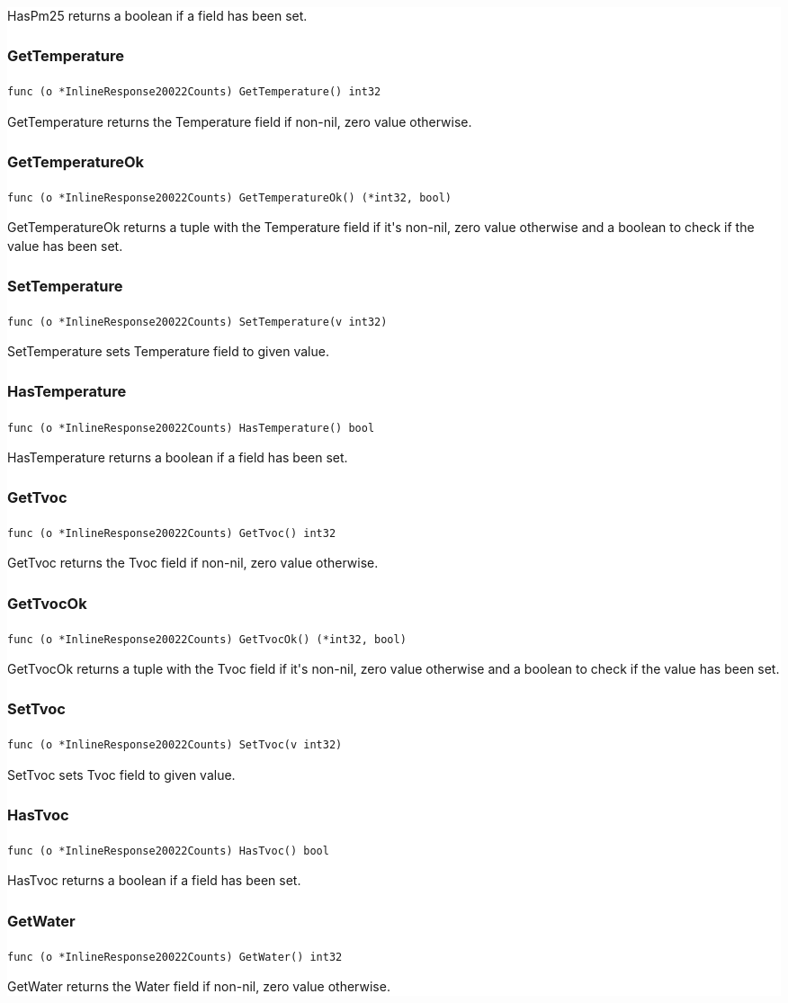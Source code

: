 HasPm25 returns a boolean if a field has been set.

### GetTemperature

`func (o *InlineResponse20022Counts) GetTemperature() int32`

GetTemperature returns the Temperature field if non-nil, zero value otherwise.

### GetTemperatureOk

`func (o *InlineResponse20022Counts) GetTemperatureOk() (*int32, bool)`

GetTemperatureOk returns a tuple with the Temperature field if it's non-nil, zero value otherwise
and a boolean to check if the value has been set.

### SetTemperature

`func (o *InlineResponse20022Counts) SetTemperature(v int32)`

SetTemperature sets Temperature field to given value.

### HasTemperature

`func (o *InlineResponse20022Counts) HasTemperature() bool`

HasTemperature returns a boolean if a field has been set.

### GetTvoc

`func (o *InlineResponse20022Counts) GetTvoc() int32`

GetTvoc returns the Tvoc field if non-nil, zero value otherwise.

### GetTvocOk

`func (o *InlineResponse20022Counts) GetTvocOk() (*int32, bool)`

GetTvocOk returns a tuple with the Tvoc field if it's non-nil, zero value otherwise
and a boolean to check if the value has been set.

### SetTvoc

`func (o *InlineResponse20022Counts) SetTvoc(v int32)`

SetTvoc sets Tvoc field to given value.

### HasTvoc

`func (o *InlineResponse20022Counts) HasTvoc() bool`

HasTvoc returns a boolean if a field has been set.

### GetWater

`func (o *InlineResponse20022Counts) GetWater() int32`

GetWater returns the Water field if non-nil, zero value otherwise.
